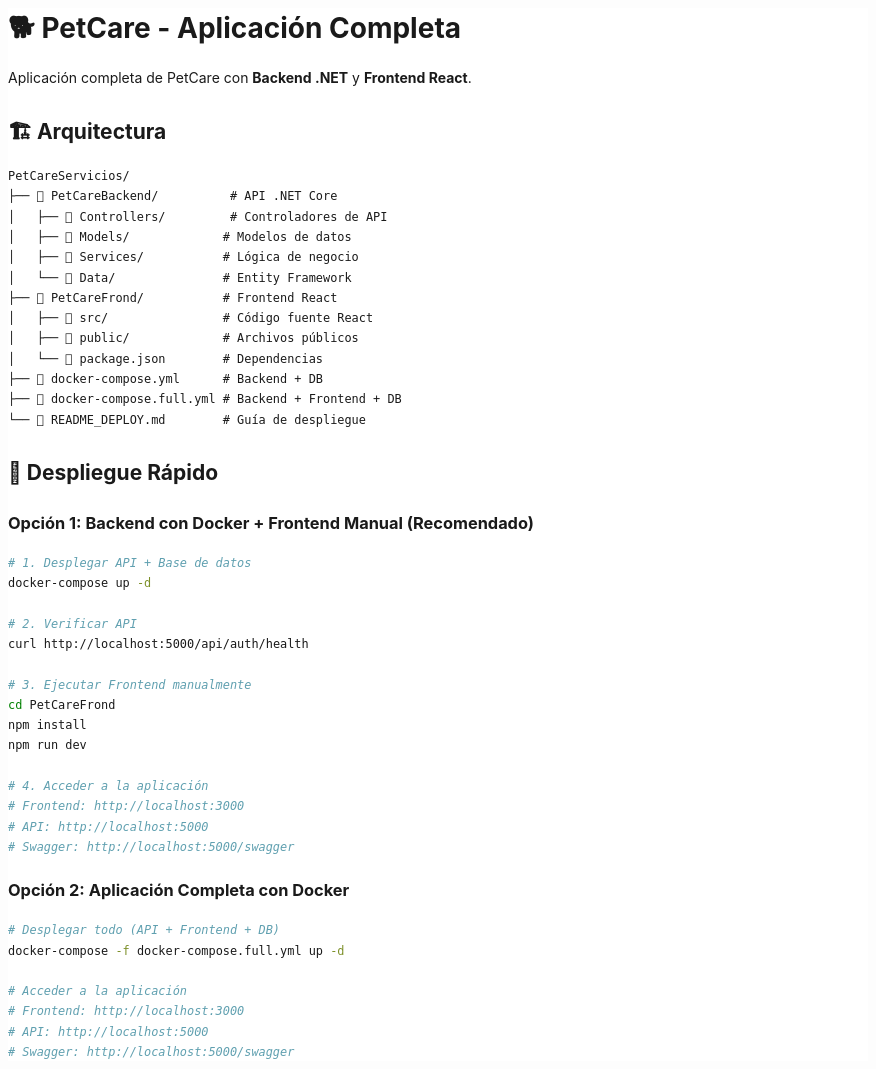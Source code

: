 # 🐕 PetCare - Aplicación Completa

Aplicación completa de PetCare con **Backend .NET** y **Frontend React**.

## 🏗️ Arquitectura

```
PetCareServicios/
├── 📁 PetCareBackend/          # API .NET Core
│   ├── 📁 Controllers/         # Controladores de API
│   ├── 📁 Models/             # Modelos de datos
│   ├── 📁 Services/           # Lógica de negocio
│   └── 📁 Data/               # Entity Framework
├── 📁 PetCareFrond/           # Frontend React
│   ├── 📁 src/                # Código fuente React
│   ├── 📁 public/             # Archivos públicos
│   └── 📝 package.json        # Dependencias
├── 🐳 docker-compose.yml      # Backend + DB
├── 🐳 docker-compose.full.yml # Backend + Frontend + DB
└── 📝 README_DEPLOY.md        # Guía de despliegue
```

## 🚀 Despliegue Rápido

### Opción 1: Backend con Docker + Frontend Manual (Recomendado)
```bash
# 1. Desplegar API + Base de datos
docker-compose up -d

# 2. Verificar API
curl http://localhost:5000/api/auth/health

# 3. Ejecutar Frontend manualmente
cd PetCareFrond
npm install
npm run dev

# 4. Acceder a la aplicación
# Frontend: http://localhost:3000
# API: http://localhost:5000
# Swagger: http://localhost:5000/swagger
```

### Opción 2: Aplicación Completa con Docker
```bash
# Desplegar todo (API + Frontend + DB)
docker-compose -f docker-compose.full.yml up -d

# Acceder a la aplicación
# Frontend: http://localhost:3000
# API: http://localhost:5000
# Swagger: http://localhost:5000/swagger
```
